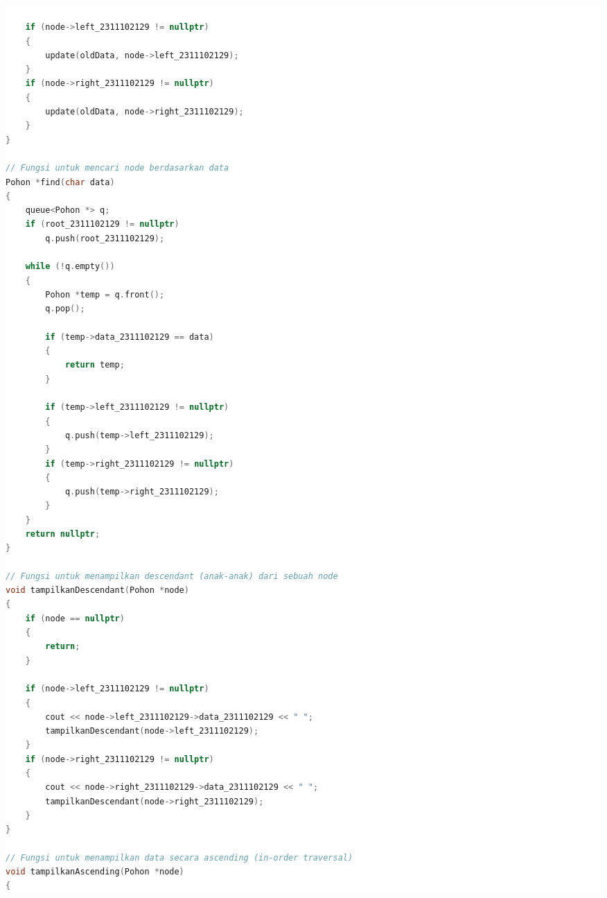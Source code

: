 ```C++

    if (node->left_2311102129 != nullptr)
    {
        update(oldData, node->left_2311102129);
    }
    if (node->right_2311102129 != nullptr)
    {
        update(oldData, node->right_2311102129);
    }
}

// Fungsi untuk mencari node berdasarkan data
Pohon *find(char data)
{
    queue<Pohon *> q;
    if (root_2311102129 != nullptr)
        q.push(root_2311102129);

    while (!q.empty())
    {
        Pohon *temp = q.front();
        q.pop();

        if (temp->data_2311102129 == data)
        {
            return temp;
        }

        if (temp->left_2311102129 != nullptr)
        {
            q.push(temp->left_2311102129);
        }
        if (temp->right_2311102129 != nullptr)
        {
            q.push(temp->right_2311102129);
        }
    }
    return nullptr;
}

// Fungsi untuk menampilkan descendant (anak-anak) dari sebuah node
void tampilkanDescendant(Pohon *node)
{
    if (node == nullptr)
    {
        return;
    }

    if (node->left_2311102129 != nullptr)
    {
        cout << node->left_2311102129->data_2311102129 << " ";
        tampilkanDescendant(node->left_2311102129);
    }
    if (node->right_2311102129 != nullptr)
    {
        cout << node->right_2311102129->data_2311102129 << " ";
        tampilkanDescendant(node->right_2311102129);
    }
}

// Fungsi untuk menampilkan data secara ascending (in-order traversal)
void tampilkanAscending(Pohon *node)
{
```